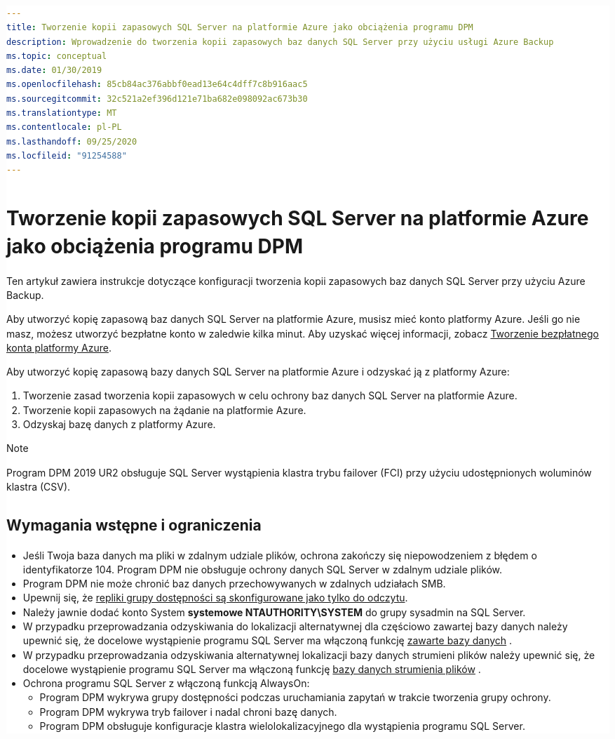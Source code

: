 ```yaml
---
title: Tworzenie kopii zapasowych SQL Server na platformie Azure jako obciążenia programu DPM
description: Wprowadzenie do tworzenia kopii zapasowych baz danych SQL Server przy użyciu usługi Azure Backup
ms.topic: conceptual
ms.date: 01/30/2019
ms.openlocfilehash: 85cb84ac376abbf0ead13e64c4dff7c8b916aac5
ms.sourcegitcommit: 32c521a2ef396d121e71ba682e098092ac673b30
ms.translationtype: MT
ms.contentlocale: pl-PL
ms.lasthandoff: 09/25/2020
ms.locfileid: "91254588"
---
```

# <a name="back-up-sql-server-to-azure-as-a-dpm-workload"></a>Tworzenie kopii zapasowych SQL Server na platformie Azure jako obciążenia programu DPM

Ten artykuł zawiera instrukcje dotyczące konfiguracji tworzenia kopii zapasowych baz danych SQL Server przy użyciu Azure Backup.

Aby utworzyć kopię zapasową baz danych SQL Server na platformie Azure, musisz mieć konto platformy Azure. Jeśli go nie masz, możesz utworzyć bezpłatne konto w zaledwie kilka minut. Aby uzyskać więcej informacji, zobacz [Tworzenie bezpłatnego konta platformy Azure](https://azure.microsoft.com/pricing/free-trial/).

Aby utworzyć kopię zapasową bazy danych SQL Server na platformie Azure i odzyskać ją z platformy Azure:

1. Tworzenie zasad tworzenia kopii zapasowych w celu ochrony baz danych SQL Server na platformie Azure.
1. Tworzenie kopii zapasowych na żądanie na platformie Azure.
1. Odzyskaj bazę danych z platformy Azure.

>[!NOTE]
>Program DPM 2019 UR2 obsługuje SQL Server wystąpienia klastra trybu failover (FCI) przy użyciu udostępnionych woluminów klastra (CSV).

## <a name="prerequisites-and-limitations"></a>Wymagania wstępne i ograniczenia

* Jeśli Twoja baza danych ma pliki w zdalnym udziale plików, ochrona zakończy się niepowodzeniem z błędem o identyfikatorze 104. Program DPM nie obsługuje ochrony danych SQL Server w zdalnym udziale plików.
* Program DPM nie może chronić baz danych przechowywanych w zdalnych udziałach SMB.
* Upewnij się, że [repliki grupy dostępności są skonfigurowane jako tylko do odczytu](/sql/database-engine/availability-groups/windows/configure-read-only-access-on-an-availability-replica-sql-server).
* Należy jawnie dodać konto System **systemowe NTAUTHORITY\SYSTEM** do grupy sysadmin na SQL Server.
* W przypadku przeprowadzania odzyskiwania do lokalizacji alternatywnej dla częściowo zawartej bazy danych należy upewnić się, że docelowe wystąpienie programu SQL Server ma włączoną funkcję [zawarte bazy danych](/sql/relational-databases/databases/migrate-to-a-partially-contained-database#enable) .
* W przypadku przeprowadzania odzyskiwania alternatywnej lokalizacji bazy danych strumieni plików należy upewnić się, że docelowe wystąpienie programu SQL Server ma włączoną funkcję [bazy danych strumienia plików](/sql/relational-databases/blob/enable-and-configure-filestream) .
* Ochrona programu SQL Server z włączoną funkcją AlwaysOn:
  * Program DPM wykrywa grupy dostępności podczas uruchamiania zapytań w trakcie tworzenia grupy ochrony.
  * Program DPM wykrywa tryb failover i nadal chroni bazę danych.
  * Program DPM obsługuje konfiguracje klastra wielolokalizacyjnego dla wystąpienia programu SQL Server.